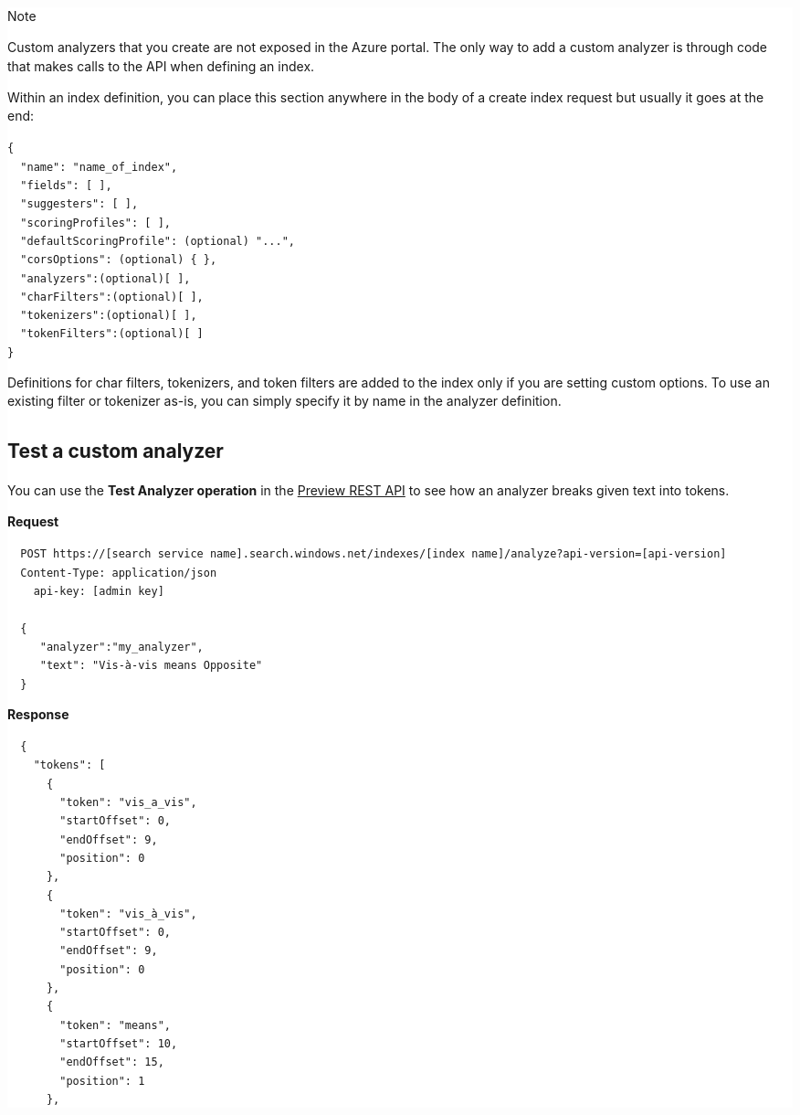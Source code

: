 > [!NOTE]  
>  Custom analyzers that you create are not exposed in the Azure portal. The only way to add a custom analyzer is through code that makes calls to the API when defining an index.  

 Within an index definition, you can place this section anywhere in the body of a create index request but usually it goes at the end:  

```  
{  
  "name": "name_of_index",  
  "fields": [ ],  
  "suggesters": [ ],  
  "scoringProfiles": [ ],  
  "defaultScoringProfile": (optional) "...",  
  "corsOptions": (optional) { },  
  "analyzers":(optional)[ ],  
  "charFilters":(optional)[ ],  
  "tokenizers":(optional)[ ],  
  "tokenFilters":(optional)[ ]  
}  
```  

Definitions for char filters, tokenizers, and token filters are added to the index only if you are setting custom options. To use an existing filter or tokenizer as-is, you can simply specify it by name in the analyzer definition.

<a name="Testing custom analyzers"></a>
## Test a custom analyzer

You can use the **Test Analyzer operation** in the [Preview REST API](https://docs.microsoft.com/azure/search/search-api-2015-02-28-preview) to see how an analyzer breaks given text into tokens.

**Request**
~~~~
  POST https://[search service name].search.windows.net/indexes/[index name]/analyze?api-version=[api-version]
  Content-Type: application/json
    api-key: [admin key]

  {
     "analyzer":"my_analyzer",
     "text": "Vis-à-vis means Opposite"
  }
~~~~
**Response**
~~~~
  {
    "tokens": [
      {
        "token": "vis_a_vis",
        "startOffset": 0,
        "endOffset": 9,
        "position": 0
      },
      {
        "token": "vis_à_vis",
        "startOffset": 0,
        "endOffset": 9,
        "position": 0
      },
      {
        "token": "means",
        "startOffset": 10,
        "endOffset": 15,
        "position": 1
      },
~~~~
